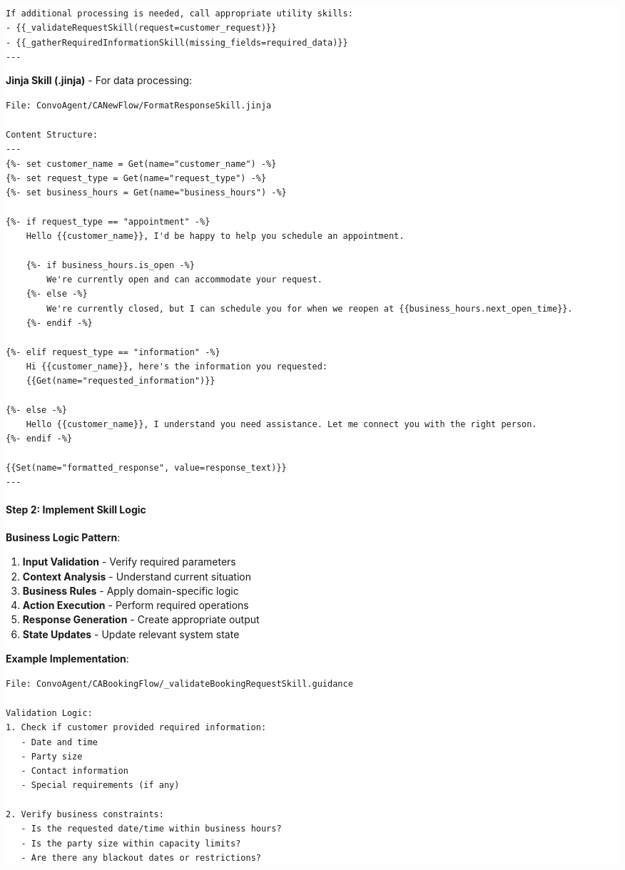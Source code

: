 ```
If additional processing is needed, call appropriate utility skills:
- {{_validateRequestSkill(request=customer_request)}}
- {{_gatherRequiredInformationSkill(missing_fields=required_data)}}
---
```

**Jinja Skill (.jinja)** - For data processing:
```
File: ConvoAgent/CANewFlow/FormatResponseSkill.jinja

Content Structure:
---
{%- set customer_name = Get(name="customer_name") -%}
{%- set request_type = Get(name="request_type") -%}
{%- set business_hours = Get(name="business_hours") -%}

{%- if request_type == "appointment" -%}
    Hello {{customer_name}}, I'd be happy to help you schedule an appointment.
    
    {%- if business_hours.is_open -%}
        We're currently open and can accommodate your request.
    {%- else -%}
        We're currently closed, but I can schedule you for when we reopen at {{business_hours.next_open_time}}.
    {%- endif -%}

{%- elif request_type == "information" -%}
    Hi {{customer_name}}, here's the information you requested:
    {{Get(name="requested_information")}}

{%- else -%}
    Hello {{customer_name}}, I understand you need assistance. Let me connect you with the right person.
{%- endif -%}

{{Set(name="formatted_response", value=response_text)}}
---
```

#### Step 2: Implement Skill Logic

**Business Logic Pattern**:
1. **Input Validation** - Verify required parameters
2. **Context Analysis** - Understand current situation
3. **Business Rules** - Apply domain-specific logic
4. **Action Execution** - Perform required operations
5. **Response Generation** - Create appropriate output
6. **State Updates** - Update relevant system state

**Example Implementation**:
```guidance
File: ConvoAgent/CABookingFlow/_validateBookingRequestSkill.guidance

Validation Logic:
1. Check if customer provided required information:
   - Date and time
   - Party size  
   - Contact information
   - Special requirements (if any)

2. Verify business constraints:
   - Is the requested date/time within business hours?
   - Is the party size within capacity limits?
   - Are there any blackout dates or restrictions?

```